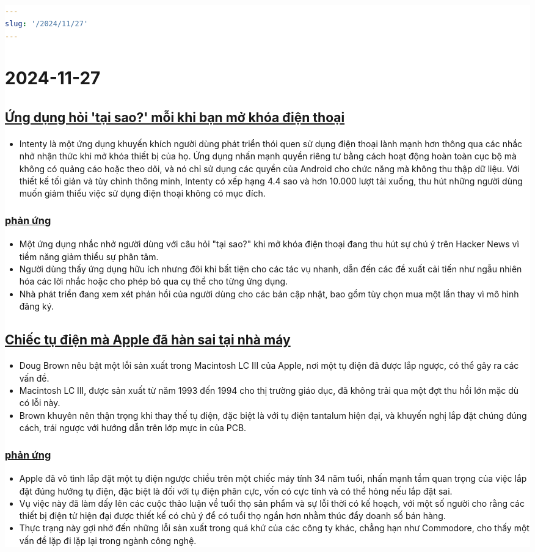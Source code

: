 ```yaml
---
slug: '/2024/11/27'
---
```


# 2024-11-27

## [Ứng dụng hỏi 'tại sao?' mỗi khi bạn mở khóa điện thoại](https://play.google.com/store/apps/details?id=com.actureunlock&hl=en_US)

- Intenty là một ứng dụng khuyến khích người dùng phát triển thói quen sử dụng điện thoại lành mạnh hơn thông qua các nhắc nhở nhận thức khi mở khóa thiết bị của họ. Ứng dụng nhấn mạnh quyền riêng tư bằng cách hoạt động hoàn toàn cục bộ mà không có quảng cáo hoặc theo dõi, và nó chỉ sử dụng các quyền của Android cho chức năng mà không thu thập dữ liệu. Với thiết kế tối giản và tùy chỉnh thông minh, Intenty có xếp hạng 4.4 sao và hơn 10.000 lượt tải xuống, thu hút những người dùng muốn giảm thiểu việc sử dụng điện thoại không có mục đích.

### [phản ứng](https://news.ycombinator.com/item?id=42254156)

- Một ứng dụng nhắc nhở người dùng với câu hỏi "tại sao?" khi mở khóa điện thoại đang thu hút sự chú ý trên Hacker News vì tiềm năng giảm thiểu sự phân tâm.
- Người dùng thấy ứng dụng hữu ích nhưng đôi khi bất tiện cho các tác vụ nhanh, dẫn đến các đề xuất cải tiến như ngẫu nhiên hóa các lời nhắc hoặc cho phép bỏ qua cụ thể cho từng ứng dụng.
- Nhà phát triển đang xem xét phản hồi của người dùng cho các bản cập nhật, bao gồm tùy chọn mua một lần thay vì mô hình đăng ký.

## [Chiếc tụ điện mà Apple đã hàn sai tại nhà máy](https://www.downtowndougbrown.com/2024/11/the-capacitor-that-apple-soldered-incorrectly-at-the-factory/)

- Doug Brown nêu bật một lỗi sản xuất trong Macintosh LC III của Apple, nơi một tụ điện đã được lắp ngược, có thể gây ra các vấn đề.
- Macintosh LC III, được sản xuất từ năm 1993 đến 1994 cho thị trường giáo dục, đã không trải qua một đợt thu hồi lớn mặc dù có lỗi này.
- Brown khuyên nên thận trọng khi thay thế tụ điện, đặc biệt là với tụ điện tantalum hiện đại, và khuyến nghị lắp đặt chúng đúng cách, trái ngược với hướng dẫn trên lớp mực in của PCB.

### [phản ứng](https://news.ycombinator.com/item?id=42253119)

- Apple đã vô tình lắp đặt một tụ điện ngược chiều trên một chiếc máy tính 34 năm tuổi, nhấn mạnh tầm quan trọng của việc lắp đặt đúng hướng tụ điện, đặc biệt là đối với tụ điện phân cực, vốn có cực tính và có thể hỏng nếu lắp đặt sai.
- Vụ việc này đã làm dấy lên các cuộc thảo luận về tuổi thọ sản phẩm và sự lỗi thời có kế hoạch, với một số người cho rằng các thiết bị điện tử hiện đại được thiết kế có chủ ý để có tuổi thọ ngắn hơn nhằm thúc đẩy doanh số bán hàng.
- Thực trạng này gợi nhớ đến những lỗi sản xuất trong quá khứ của các công ty khác, chẳng hạn như Commodore, cho thấy một vấn đề lặp đi lặp lại trong ngành công nghệ.
